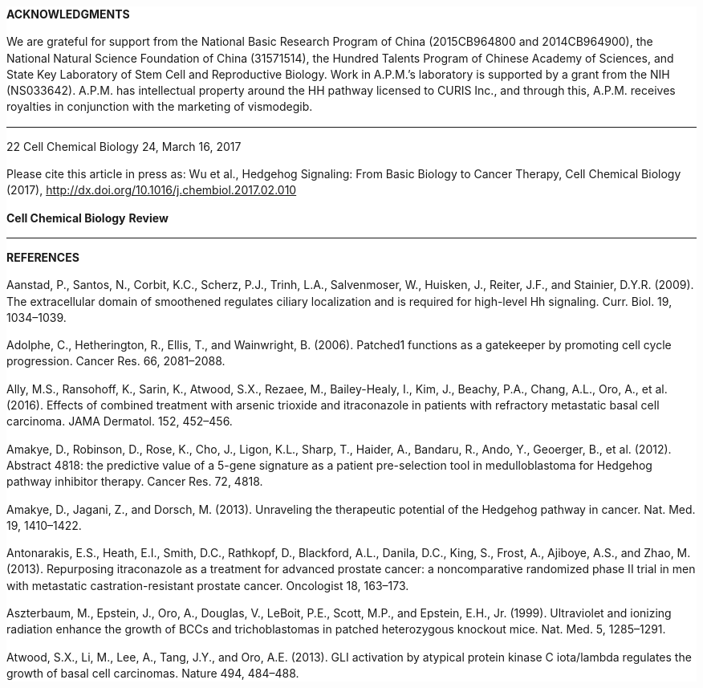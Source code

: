 
**ACKNOWLEDGMENTS**

We are grateful for support from the National Basic Research Program of China (2015CB964800 and 2014CB964900), the National Natural Science Foundation of China (31571514), the Hundred Talents Program of Chinese Academy of Sciences, and State Key Laboratory of Stem Cell and Reproductive Biology. Work in A.P.M.’s laboratory is supported by a grant from the NIH (NS033642). A.P.M. has intellectual property around the HH pathway licensed to CURIS Inc., and through this, A.P.M. receives royalties in conjunction with the marketing of vismodegib.

---

22 Cell Chemical Biology 24, March 16, 2017

Please cite this article in press as: Wu et al., Hedgehog Signaling: From Basic Biology to Cancer Therapy, Cell Chemical Biology (2017), http://dx.doi.org/10.1016/j.chembiol.2017.02.010

**Cell Chemical Biology**
**Review**

---

**REFERENCES**

Aanstad, P., Santos, N., Corbit, K.C., Scherz, P.J., Trinh, L.A., Salvenmoser, W., Huisken, J., Reiter, J.F., and Stainier, D.Y.R. (2009). The extracellular domain of smoothened regulates ciliary localization and is required for high-level Hh signaling. Curr. Biol. 19, 1034–1039.

Adolphe, C., Hetherington, R., Ellis, T., and Wainwright, B. (2006). Patched1 functions as a gatekeeper by promoting cell cycle progression. Cancer Res. 66, 2081–2088.

Ally, M.S., Ransohoff, K., Sarin, K., Atwood, S.X., Rezaee, M., Bailey-Healy, I., Kim, J., Beachy, P.A., Chang, A.L., Oro, A., et al. (2016). Effects of combined treatment with arsenic trioxide and itraconazole in patients with refractory metastatic basal cell carcinoma. JAMA Dermatol. 152, 452–456.

Amakye, D., Robinson, D., Rose, K., Cho, J., Ligon, K.L., Sharp, T., Haider, A., Bandaru, R., Ando, Y., Geoerger, B., et al. (2012). Abstract 4818: the predictive value of a 5-gene signature as a patient pre-selection tool in medulloblastoma for Hedgehog pathway inhibitor therapy. Cancer Res. 72, 4818.

Amakye, D., Jagani, Z., and Dorsch, M. (2013). Unraveling the therapeutic potential of the Hedgehog pathway in cancer. Nat. Med. 19, 1410–1422.

Antonarakis, E.S., Heath, E.I., Smith, D.C., Rathkopf, D., Blackford, A.L., Danila, D.C., King, S., Frost, A., Ajiboye, A.S., and Zhao, M. (2013). Repurposing itraconazole as a treatment for advanced prostate cancer: a noncomparative randomized phase II trial in men with metastatic castration-resistant prostate cancer. Oncologist 18, 163–173.

Aszterbaum, M., Epstein, J., Oro, A., Douglas, V., LeBoit, P.E., Scott, M.P., and Epstein, E.H., Jr. (1999). Ultraviolet and ionizing radiation enhance the growth of BCCs and trichoblastomas in patched heterozygous knockout mice. Nat. Med. 5, 1285–1291.

Atwood, S.X., Li, M., Lee, A., Tang, J.Y., and Oro, A.E. (2013). GLI activation by atypical protein kinase C iota/lambda regulates the growth of basal cell carcinomas. Nature 494, 484–488.

